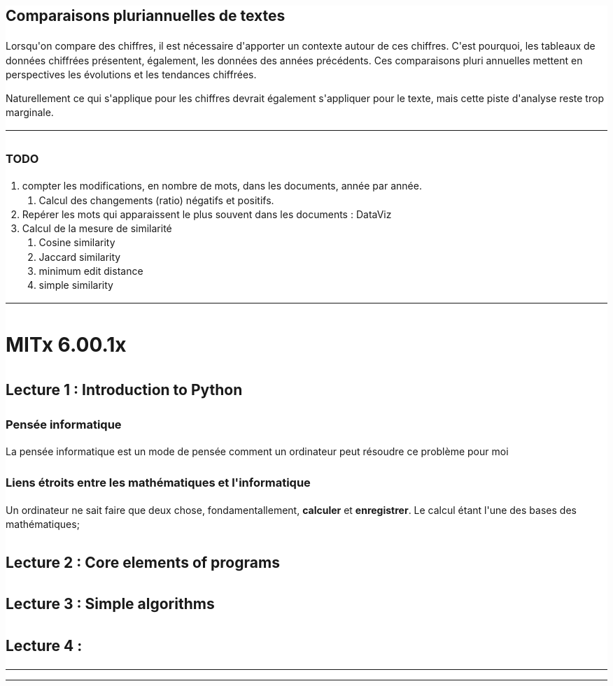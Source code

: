 
## Comparaisons pluriannuelles de textes

Lorsqu'on compare des chiffres, il est nécessaire d'apporter un contexte autour de ces chiffres. C'est pourquoi, les tableaux de données chiffrées présentent, également, les données des années précédents. Ces comparaisons pluri annuelles mettent en perspectives les évolutions et les tendances chiffrées.

Naturellement ce qui s'applique pour les chiffres devrait également s'appliquer pour le texte, mais cette piste d'analyse reste trop marginale.

---

##

### TODO

1. compter les modifications, en nombre de mots, dans les documents, année par année.
   1. Calcul des changements (ratio) négatifs et positifs.
2. Repérer les mots qui apparaissent le plus souvent dans les documents : DataViz
3. Calcul de la mesure de similarité
   1. Cosine similarity
   2. Jaccard similarity
   3. minimum edit distance
   4. simple similarity

---

# MITx 6.00.1x

## Lecture 1 : Introduction to Python

### Pensée informatique

La pensée informatique est un mode de pensée comment un ordinateur peut résoudre ce problème pour moi

### Liens étroits entre les mathématiques et l'informatique

Un ordinateur ne sait faire que deux chose, fondamentallement, **calculer** et **enregistrer**. Le calcul étant l'une des bases des mathématiques;

## Lecture 2 : Core elements of programs

## Lecture 3 : Simple algorithms

## Lecture 4 :

---

---